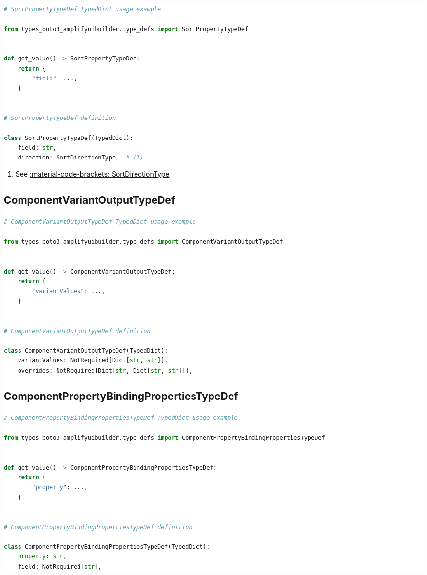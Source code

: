```python
# SortPropertyTypeDef TypedDict usage example

from types_boto3_amplifyuibuilder.type_defs import SortPropertyTypeDef


def get_value() -> SortPropertyTypeDef:
    return {
        "field": ...,
    }


# SortPropertyTypeDef definition

class SortPropertyTypeDef(TypedDict):
    field: str,
    direction: SortDirectionType,  # (1)
```

1. See [:material-code-brackets: SortDirectionType](./literals.md#sortdirectiontype)

## ComponentVariantOutputTypeDef

```python
# ComponentVariantOutputTypeDef TypedDict usage example

from types_boto3_amplifyuibuilder.type_defs import ComponentVariantOutputTypeDef


def get_value() -> ComponentVariantOutputTypeDef:
    return {
        "variantValues": ...,
    }


# ComponentVariantOutputTypeDef definition

class ComponentVariantOutputTypeDef(TypedDict):
    variantValues: NotRequired[Dict[str, str]],
    overrides: NotRequired[Dict[str, Dict[str, str]]],
```


## ComponentPropertyBindingPropertiesTypeDef

```python
# ComponentPropertyBindingPropertiesTypeDef TypedDict usage example

from types_boto3_amplifyuibuilder.type_defs import ComponentPropertyBindingPropertiesTypeDef


def get_value() -> ComponentPropertyBindingPropertiesTypeDef:
    return {
        "property": ...,
    }


# ComponentPropertyBindingPropertiesTypeDef definition

class ComponentPropertyBindingPropertiesTypeDef(TypedDict):
    property: str,
    field: NotRequired[str],
```

